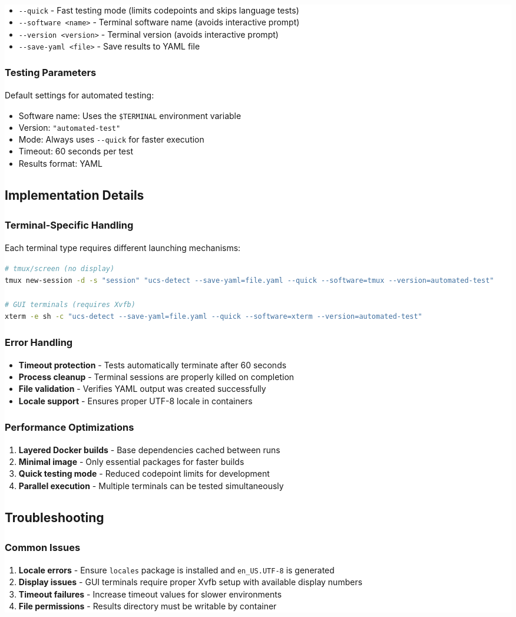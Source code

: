 - `--quick` - Fast testing mode (limits codepoints and skips language tests)
- `--software <name>` - Terminal software name (avoids interactive prompt)
- `--version <version>` - Terminal version (avoids interactive prompt)
- `--save-yaml <file>` - Save results to YAML file

### Testing Parameters

Default settings for automated testing:
- Software name: Uses the `$TERMINAL` environment variable
- Version: `"automated-test"`
- Mode: Always uses `--quick` for faster execution
- Timeout: 60 seconds per test
- Results format: YAML

## Implementation Details

### Terminal-Specific Handling

Each terminal type requires different launching mechanisms:

```bash
# tmux/screen (no display)
tmux new-session -d -s "session" "ucs-detect --save-yaml=file.yaml --quick --software=tmux --version=automated-test"

# GUI terminals (requires Xvfb)
xterm -e sh -c "ucs-detect --save-yaml=file.yaml --quick --software=xterm --version=automated-test"
```

### Error Handling

- **Timeout protection** - Tests automatically terminate after 60 seconds
- **Process cleanup** - Terminal sessions are properly killed on completion
- **File validation** - Verifies YAML output was created successfully
- **Locale support** - Ensures proper UTF-8 locale in containers

### Performance Optimizations

1. **Layered Docker builds** - Base dependencies cached between runs
2. **Minimal image** - Only essential packages for faster builds
3. **Quick testing mode** - Reduced codepoint limits for development
4. **Parallel execution** - Multiple terminals can be tested simultaneously

## Troubleshooting

### Common Issues

1. **Locale errors** - Ensure `locales` package is installed and `en_US.UTF-8` is generated
2. **Display issues** - GUI terminals require proper Xvfb setup with available display numbers
3. **Timeout failures** - Increase timeout values for slower environments
4. **File permissions** - Results directory must be writable by container
